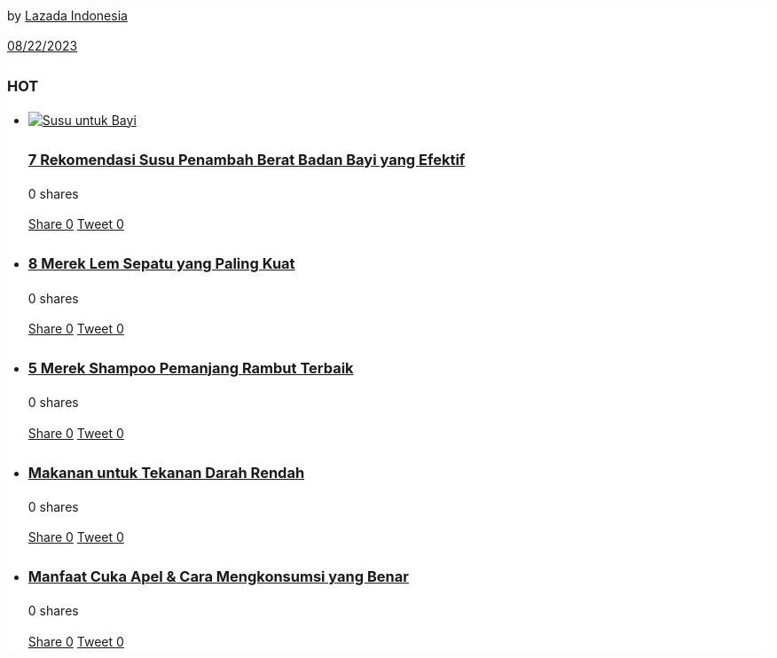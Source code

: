 by [Lazada Indonesia](https://www.lazada.co.id/blog/author/lazada-indonesia/)

[08/22/2023](https://www.lazada.co.id/blog/alasan-resign-kerja/)

### HOT

* [![Susu untuk Bayi](https://lazada-blog-upload-id.oss-ap-southeast-5.aliyuncs.com/prod-id/2023/04/susu-penambah-berat-badan-bayi.jpg?OSSAccessKeyId=LTAI5tSRtDGoirEbT2eG2GRJ&Expires=1746775922&Signature=VZKWxdilZAimzjwKHpA3X0ZakJU%3D)](https://www.lazada.co.id/blog/susu-penambah-berat-badan-bayi/)

  ### [7 Rekomendasi Susu Penambah Berat Badan Bayi yang Efektif](https://www.lazada.co.id/blog/susu-penambah-berat-badan-bayi/)

  0 shares

  [Share 0](http://www.facebook.com/sharer.php?u=https%3A%2F%2Fwww.lazada.co.id%2Fblog%2Fsusu-penambah-berat-badan-bayi%2F)
  [Tweet 0](https://twitter.com/intent/tweet?text=7%20Rekomendasi%20Susu%20Penambah%20Berat%20Badan%20Bayi%20yang%20Efektif&url=https%3A%2F%2Fwww.lazada.co.id%2Fblog%2Fsusu-penambah-berat-badan-bayi%2F)
* ### [8 Merek Lem Sepatu yang Paling Kuat](https://www.lazada.co.id/blog/merk-lem-sepatu-kuat/)

  0 shares

  [Share 0](http://www.facebook.com/sharer.php?u=https%3A%2F%2Fwww.lazada.co.id%2Fblog%2Fmerk-lem-sepatu-kuat%2F)
  [Tweet 0](https://twitter.com/intent/tweet?text=8%20Merek%20Lem%20Sepatu%20yang%20Paling%20Kuat&url=https%3A%2F%2Fwww.lazada.co.id%2Fblog%2Fmerk-lem-sepatu-kuat%2F)
* ### [5 Merek Shampoo Pemanjang Rambut Terbaik](https://www.lazada.co.id/blog/shampoo-pemanjang-rambut/)

  0 shares

  [Share 0](http://www.facebook.com/sharer.php?u=https%3A%2F%2Fwww.lazada.co.id%2Fblog%2Fshampoo-pemanjang-rambut%2F)
  [Tweet 0](https://twitter.com/intent/tweet?text=5%20Merek%20Shampoo%20Pemanjang%20Rambut%20Terbaik&url=https%3A%2F%2Fwww.lazada.co.id%2Fblog%2Fshampoo-pemanjang-rambut%2F)
* ### [Makanan untuk Tekanan Darah Rendah](https://www.lazada.co.id/blog/makanan-untuk-tekanan-darah-rendah/)

  0 shares

  [Share 0](http://www.facebook.com/sharer.php?u=https%3A%2F%2Fwww.lazada.co.id%2Fblog%2Fmakanan-untuk-tekanan-darah-rendah%2F)
  [Tweet 0](https://twitter.com/intent/tweet?text=Makanan%20untuk%20Tekanan%20Darah%20Rendah&url=https%3A%2F%2Fwww.lazada.co.id%2Fblog%2Fmakanan-untuk-tekanan-darah-rendah%2F)
* ### [Manfaat Cuka Apel & Cara Mengkonsumsi yang Benar](https://www.lazada.co.id/blog/manfaat-cuka-apel/)

  0 shares

  [Share 0](http://www.facebook.com/sharer.php?u=https%3A%2F%2Fwww.lazada.co.id%2Fblog%2Fmanfaat-cuka-apel%2F)
  [Tweet 0](https://twitter.com/intent/tweet?text=Manfaat%20Cuka%20Apel%20%26%20Cara%20Mengkonsumsi%20yang%20Benar&url=https%3A%2F%2Fwww.lazada.co.id%2Fblog%2Fmanfaat-cuka-apel%2F)
